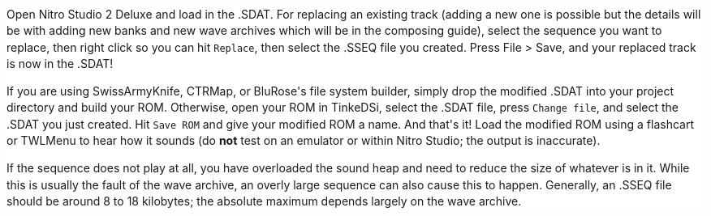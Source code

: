 Open Nitro Studio 2 Deluxe and load in the .SDAT. For replacing an existing track (adding a new one is possible but the details will be with adding new banks and new wave archives which will be in the composing guide), select the sequence you want to replace, then right click so you can hit `Replace`, then select the .SSEQ file you created. Press File > Save, and your replaced track is now in the .SDAT!

If you are using SwissArmyKnife, CTRMap, or BluRose's file system builder, simply drop the modified .SDAT into your project directory and build your ROM. Otherwise, open your ROM in TinkeDSi, select the .SDAT file, press `Change file`, and select the .SDAT you just created. Hit `Save ROM` and give your modified ROM a name. And that's it! Load the modified ROM using a flashcart or TWLMenu to hear how it sounds (do **not** test on an emulator or within Nitro Studio; the output is inaccurate).

If the sequence does not play at all, you have overloaded the sound heap and need to reduce the size of whatever is in it. While this is usually the fault of the wave archive, an overly large sequence can also cause this to happen. Generally, an .SSEQ file should be around 8 to 18 kilobytes; the absolute maximum depends largely on the wave archive.
